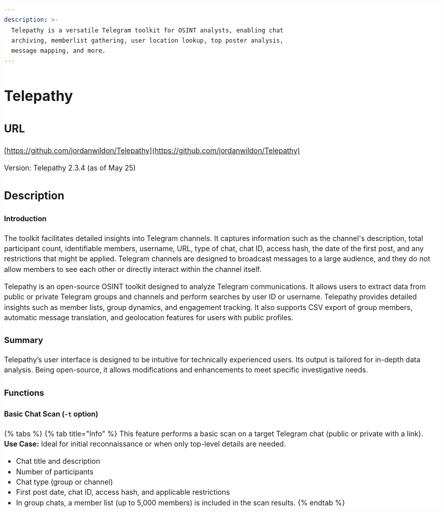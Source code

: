 ```yaml
---
description: >-
  Telepathy is a versatile Telegram toolkit for OSINT analysts, enabling chat
  archiving, memberlist gathering, user location lookup, top poster analysis,
  message mapping, and more.
---
```


# Telepathy

## URL

[https://github.com/jordanwildon/Telepathy](https://github.com/jordanwildon/Telepathy)

Version: Telepathy 2.3.4 (as of May 25)

## Description

#### Introduction

The toolkit facilitates detailed insights into Telegram channels. It captures information such as the channel's description, total participant count, identifiable members, username, URL, type of chat, chat ID, access hash, the date of the first post, and any restrictions that might be applied. Telegram channels are designed to broadcast messages to a large audience, and they do not allow members to see each other or directly interact within the channel itself.

Telepathy is an open-source OSINT toolkit designed to analyze Telegram communications. It allows users to extract data from public or private Telegram groups and channels and perform searches by user ID or username. Telepathy provides detailed insights such as member lists, group dynamics, and engagement tracking. It also supports CSV export of group members, automatic message translation, and geolocation features for users with public profiles.

### Summary

Telepathy’s user interface is designed to be intuitive for technically experienced users. Its output is tailored for in-depth data analysis. Being open-source, it allows modifications and enhancements to meet specific investigative needs.

### Functions

#### **Basic Chat Scan (`-t` option)**

{% tabs %}
{% tab title="Info" %}
This feature performs a basic scan on a target Telegram chat (public or private with a link).\
**Use Case:** Ideal for initial reconnaissance or when only top-level details are needed.

* Chat title and description
* Number of participants
* Chat type (group or channel)
* First post date, chat ID, access hash, and applicable restrictions
* In group chats, a member list (up to 5,000 members) is included in the scan results.
{% endtab %}
